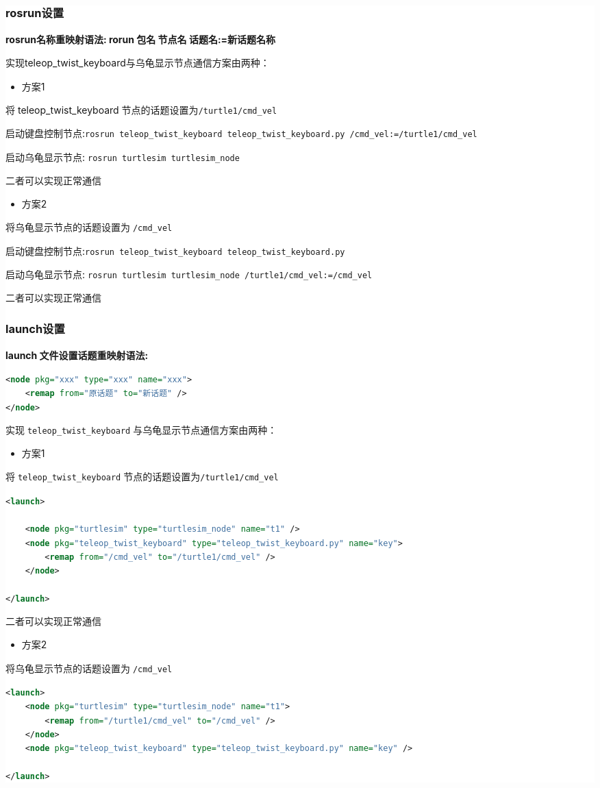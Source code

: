 ### rosrun设置

**rosrun名称重映射语法: rorun 包名 节点名 话题名:=新话题名称**

实现teleop_twist_keyboard与乌龟显示节点通信方案由两种：

- 方案1

将 teleop_twist_keyboard 节点的话题设置为`/turtle1/cmd_vel`

启动键盘控制节点:`rosrun teleop_twist_keyboard teleop_twist_keyboard.py /cmd_vel:=/turtle1/cmd_vel`

启动乌龟显示节点: `rosrun turtlesim turtlesim_node`

二者可以实现正常通信

- 方案2

将乌龟显示节点的话题设置为 `/cmd_vel`

启动键盘控制节点:`rosrun teleop_twist_keyboard teleop_twist_keyboard.py`

启动乌龟显示节点: `rosrun turtlesim turtlesim_node /turtle1/cmd_vel:=/cmd_vel`

二者可以实现正常通信

### launch设置

**launch 文件设置话题重映射语法:**

```xml
<node pkg="xxx" type="xxx" name="xxx">
    <remap from="原话题" to="新话题" />
</node>
```

实现 `teleop_twist_keyboard` 与乌龟显示节点通信方案由两种：

- 方案1

将 `teleop_twist_keyboard` 节点的话题设置为`/turtle1/cmd_vel`

```xml
<launch>

    <node pkg="turtlesim" type="turtlesim_node" name="t1" />
    <node pkg="teleop_twist_keyboard" type="teleop_twist_keyboard.py" name="key">
        <remap from="/cmd_vel" to="/turtle1/cmd_vel" />
    </node>

</launch>
```

二者可以实现正常通信

- 方案2

将乌龟显示节点的话题设置为 `/cmd_vel`

```xml
<launch>
    <node pkg="turtlesim" type="turtlesim_node" name="t1">
        <remap from="/turtle1/cmd_vel" to="/cmd_vel" />
    </node>
    <node pkg="teleop_twist_keyboard" type="teleop_twist_keyboard.py" name="key" />

</launch>
```
